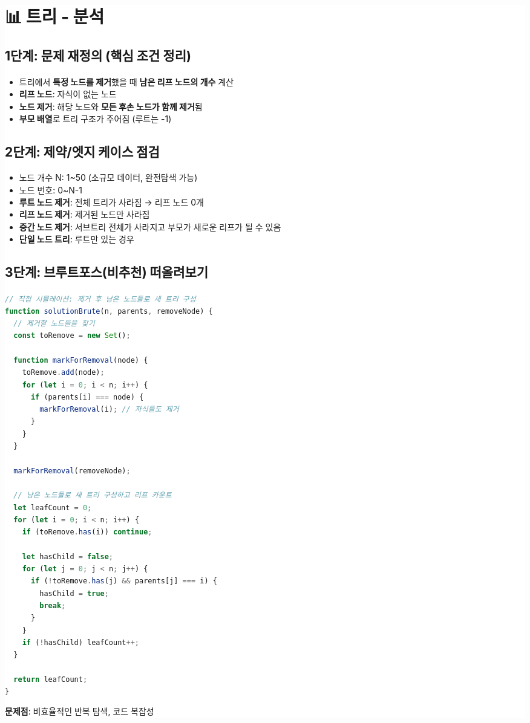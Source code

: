 # 📊 트리 - 분석

## 1단계: 문제 재정의 (핵심 조건 정리)

- 트리에서 **특정 노드를 제거**했을 때 **남은 리프 노드의 개수** 계산
- **리프 노드**: 자식이 없는 노드
- **노드 제거**: 해당 노드와 **모든 후손 노드가 함께 제거**됨
- **부모 배열**로 트리 구조가 주어짐 (루트는 -1)

## 2단계: 제약/엣지 케이스 점검

- 노드 개수 N: 1~50 (소규모 데이터, 완전탐색 가능)
- 노드 번호: 0~N-1
- **루트 노드 제거**: 전체 트리가 사라짐 → 리프 노드 0개
- **리프 노드 제거**: 제거된 노드만 사라짐
- **중간 노드 제거**: 서브트리 전체가 사라지고 부모가 새로운 리프가 될 수 있음
- **단일 노드 트리**: 루트만 있는 경우

## 3단계: 브루트포스(비추천) 떠올려보기

```javascript
// 직접 시뮬레이션: 제거 후 남은 노드들로 새 트리 구성
function solutionBrute(n, parents, removeNode) {
  // 제거할 노드들을 찾기
  const toRemove = new Set();

  function markForRemoval(node) {
    toRemove.add(node);
    for (let i = 0; i < n; i++) {
      if (parents[i] === node) {
        markForRemoval(i); // 자식들도 제거
      }
    }
  }

  markForRemoval(removeNode);

  // 남은 노드들로 새 트리 구성하고 리프 카운트
  let leafCount = 0;
  for (let i = 0; i < n; i++) {
    if (toRemove.has(i)) continue;

    let hasChild = false;
    for (let j = 0; j < n; j++) {
      if (!toRemove.has(j) && parents[j] === i) {
        hasChild = true;
        break;
      }
    }
    if (!hasChild) leafCount++;
  }

  return leafCount;
}
```
**문제점**: 비효율적인 반복 탐색, 코드 복잡성
